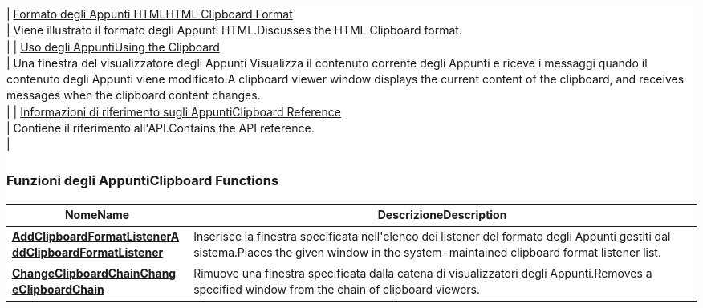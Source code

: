 | [<span data-ttu-id="d32cf-122">Formato degli Appunti HTML</span><span class="sxs-lookup"><span data-stu-id="d32cf-122">HTML Clipboard Format</span></span>](html-clipboard-format.md)<br/> | <span data-ttu-id="d32cf-123">Viene illustrato il formato degli Appunti HTML.</span><span class="sxs-lookup"><span data-stu-id="d32cf-123">Discusses the HTML Clipboard format.</span></span><br/>                                                                                                                                                                                                                     |
| [<span data-ttu-id="d32cf-124">Uso degli Appunti</span><span class="sxs-lookup"><span data-stu-id="d32cf-124">Using the Clipboard</span></span>](using-the-clipboard.md)<br/>     | <span data-ttu-id="d32cf-125">Una finestra del visualizzatore degli Appunti Visualizza il contenuto corrente degli Appunti e riceve i messaggi quando il contenuto degli Appunti viene modificato.</span><span class="sxs-lookup"><span data-stu-id="d32cf-125">A clipboard viewer window displays the current content of the clipboard, and receives messages when the clipboard content changes.</span></span><br/>                                                                                                                       |
| [<span data-ttu-id="d32cf-126">Informazioni di riferimento sugli Appunti</span><span class="sxs-lookup"><span data-stu-id="d32cf-126">Clipboard Reference</span></span>](clipboard-reference.md)<br/>     | <span data-ttu-id="d32cf-127">Contiene il riferimento all'API.</span><span class="sxs-lookup"><span data-stu-id="d32cf-127">Contains the API reference.</span></span><br/>                                                                                                                                                                                                                              |



 

### <a name="clipboard-functions"></a><span data-ttu-id="d32cf-128">Funzioni degli Appunti</span><span class="sxs-lookup"><span data-stu-id="d32cf-128">Clipboard Functions</span></span>



| <span data-ttu-id="d32cf-129">Nome</span><span class="sxs-lookup"><span data-stu-id="d32cf-129">Name</span></span>                                                                              | <span data-ttu-id="d32cf-130">Descrizione</span><span class="sxs-lookup"><span data-stu-id="d32cf-130">Description</span></span>                                                                                                                                                                                                                                                                                                                                                                                                                                                                |
|-----------------------------------------------------------------------------------|----------------------------------------------------------------------------------------------------------------------------------------------------------------------------------------------------------------------------------------------------------------------------------------------------------------------------------------------------------------------------------------------------------------------------------------------------------------------------|
| [<span data-ttu-id="d32cf-131">**AddClipboardFormatListener**</span><span class="sxs-lookup"><span data-stu-id="d32cf-131">**AddClipboardFormatListener**</span></span>](/windows/desktop/api/Winuser/nf-winuser-addclipboardformatlistener)<br/>       | <span data-ttu-id="d32cf-132">Inserisce la finestra specificata nell'elenco dei listener del formato degli Appunti gestiti dal sistema.</span><span class="sxs-lookup"><span data-stu-id="d32cf-132">Places the given window in the system-maintained clipboard format listener list.</span></span><br/>                                                                                                                                                                                                                                                                                                                                                                                |
| [<span data-ttu-id="d32cf-133">**ChangeClipboardChain**</span><span class="sxs-lookup"><span data-stu-id="d32cf-133">**ChangeClipboardChain**</span></span>](/windows/desktop/api/Winuser/nf-winuser-changeclipboardchain)<br/>                   | <span data-ttu-id="d32cf-134">Rimuove una finestra specificata dalla catena di visualizzatori degli Appunti.</span><span class="sxs-lookup"><span data-stu-id="d32cf-134">Removes a specified window from the chain of clipboard viewers.</span></span> <br/>                                                                                                                                                                                                                                                                                                                                                                                                |